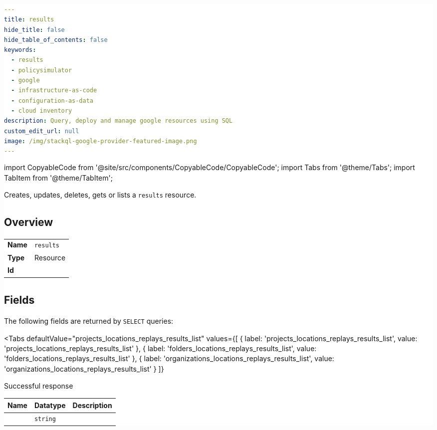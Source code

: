 ```yaml
--- 
title: results
hide_title: false
hide_table_of_contents: false
keywords:
  - results
  - policysimulator
  - google
  - infrastructure-as-code
  - configuration-as-data
  - cloud inventory
description: Query, deploy and manage google resources using SQL
custom_edit_url: null
image: /img/stackql-google-provider-featured-image.png
---
```


import CopyableCode from '@site/src/components/CopyableCode/CopyableCode';
import Tabs from '@theme/Tabs';
import TabItem from '@theme/TabItem';

Creates, updates, deletes, gets or lists a <code>results</code> resource.

## Overview
<table><tbody>
<tr><td><b>Name</b></td><td><code>results</code></td></tr>
<tr><td><b>Type</b></td><td>Resource</td></tr>
<tr><td><b>Id</b></td><td><CopyableCode code="google.policysimulator.results" /></td></tr>
</tbody></table>

## Fields

The following fields are returned by `SELECT` queries:

<Tabs
    defaultValue="projects_locations_replays_results_list"
    values={[
        { label: 'projects_locations_replays_results_list', value: 'projects_locations_replays_results_list' },
        { label: 'folders_locations_replays_results_list', value: 'folders_locations_replays_results_list' },
        { label: 'organizations_locations_replays_results_list', value: 'organizations_locations_replays_results_list' }
    ]}
>
<TabItem value="projects_locations_replays_results_list">

Successful response

<table>
<thead>
    <tr>
    <th>Name</th>
    <th>Datatype</th>
    <th>Description</th>
    </tr>
</thead>
<tbody>
<tr>
    <td><CopyableCode code="name" /></td>
    <td><code>string</code></td>